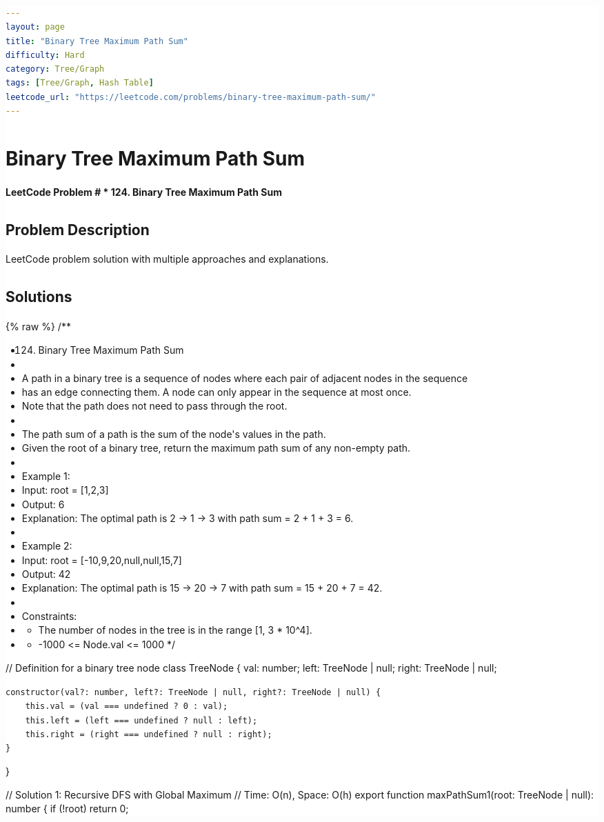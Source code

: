 ```yaml
---
layout: page
title: "Binary Tree Maximum Path Sum"
difficulty: Hard
category: Tree/Graph
tags: [Tree/Graph, Hash Table]
leetcode_url: "https://leetcode.com/problems/binary-tree-maximum-path-sum/"
---
```


# Binary Tree Maximum Path Sum

**LeetCode Problem # * 124. Binary Tree Maximum Path Sum**

## Problem Description

LeetCode problem solution with multiple approaches and explanations.

## Solutions

{% raw %}
/**
 * 124. Binary Tree Maximum Path Sum
 * 
 * A path in a binary tree is a sequence of nodes where each pair of adjacent nodes in the sequence 
 * has an edge connecting them. A node can only appear in the sequence at most once. 
 * Note that the path does not need to pass through the root.
 * 
 * The path sum of a path is the sum of the node's values in the path.
 * Given the root of a binary tree, return the maximum path sum of any non-empty path.
 * 
 * Example 1:
 * Input: root = [1,2,3]
 * Output: 6
 * Explanation: The optimal path is 2 -> 1 -> 3 with path sum = 2 + 1 + 3 = 6.
 * 
 * Example 2:
 * Input: root = [-10,9,20,null,null,15,7]
 * Output: 42
 * Explanation: The optimal path is 15 -> 20 -> 7 with path sum = 15 + 20 + 7 = 42.
 * 
 * Constraints:
 * - The number of nodes in the tree is in the range [1, 3 * 10^4].
 * - -1000 <= Node.val <= 1000
 */

// Definition for a binary tree node
class TreeNode {
    val: number;
    left: TreeNode | null;
    right: TreeNode | null;
    
    constructor(val?: number, left?: TreeNode | null, right?: TreeNode | null) {
        this.val = (val === undefined ? 0 : val);
        this.left = (left === undefined ? null : left);
        this.right = (right === undefined ? null : right);
    }
}

// Solution 1: Recursive DFS with Global Maximum
// Time: O(n), Space: O(h)
export function maxPathSum1(root: TreeNode | null): number {
    if (!root) return 0;